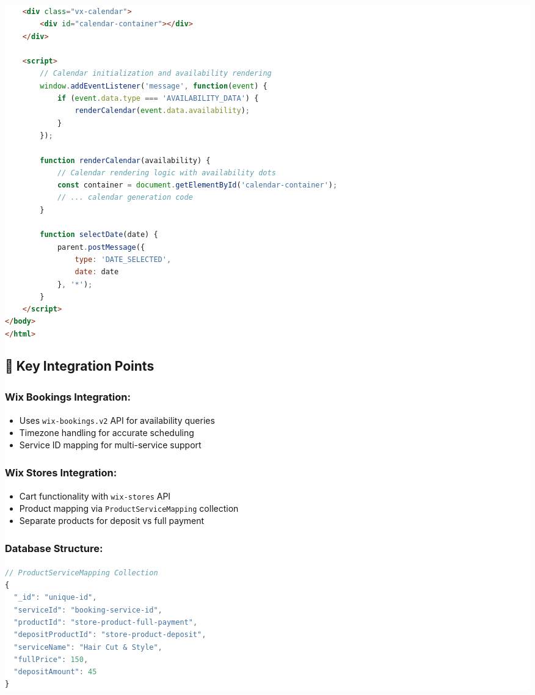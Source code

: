 ```html
    <div class="vx-calendar">
        <div id="calendar-container"></div>
    </div>
    
    <script>
        // Calendar initialization and availability rendering
        window.addEventListener('message', function(event) {
            if (event.data.type === 'AVAILABILITY_DATA') {
                renderCalendar(event.data.availability);
            }
        });
        
        function renderCalendar(availability) {
            // Calendar rendering logic with availability dots
            const container = document.getElementById('calendar-container');
            // ... calendar generation code
        }
        
        function selectDate(date) {
            parent.postMessage({
                type: 'DATE_SELECTED',
                date: date
            }, '*');
        }
    </script>
</body>
</html>
```

## 🔧 Key Integration Points

### **Wix Bookings Integration:**
- Uses `wix-bookings.v2` API for availability queries
- Timezone handling for accurate scheduling
- Service ID mapping for multi-service support

### **Wix Stores Integration:**
- Cart functionality with `wix-stores` API
- Product mapping via `ProductServiceMapping` collection
- Separate products for deposit vs full payment

### **Database Structure:**
```javascript
// ProductServiceMapping Collection
{
  "_id": "unique-id",
  "serviceId": "booking-service-id", 
  "productId": "store-product-full-payment",
  "depositProductId": "store-product-deposit",
  "serviceName": "Hair Cut & Style",
  "fullPrice": 150,
  "depositAmount": 45
}
```
